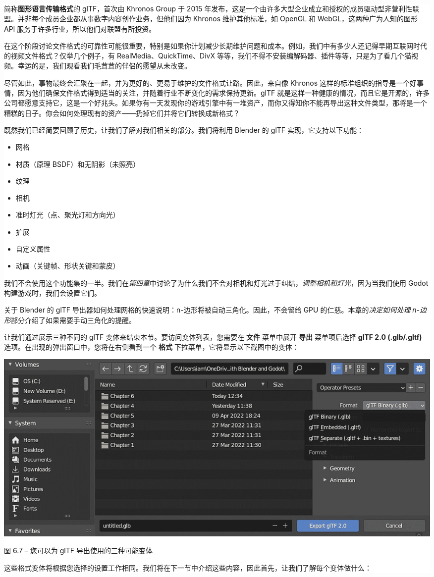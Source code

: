 简称**图形语言传输格式**的 glTF，首次由 Khronos Group 于 2015 年发布，这是一个由许多大型企业成立和授权的成员驱动型非营利性联盟。并非每个成员企业都从事数字内容创作业务，但他们因为 Khronos 维护其他标准，如 OpenGL 和 WebGL，这两种广为人知的图形 API 服务于许多行业，所以他们对联盟有所投资。

在这个阶段讨论文件格式的可靠性可能很重要，特别是如果你计划减少长期维护问题和成本。例如，我们中有多少人还记得早期互联网时代的视频文件格式？仅举几个例子，有 RealMedia、QuickTime、DivX 等等，我们不得不安装编解码器、插件等等，只是为了看几个猫视频。幸运的是，我们观看我们毛茸茸的伴侣的愿望从未改变。

尽管如此，事物最终会汇聚在一起，并为更好的、更易于维护的文件格式让路。因此，来自像 Khronos 这样的标准组织的指导是一个好事情，因为他们确保文件格式得到适当的关注，并随着行业不断变化的需求保持更新。glTF 就是这样一种健康的情况，而且它是开源的，许多公司都愿意支持它，这是一个好兆头。如果你有一天发现你的游戏引擎中有一堆资产，而你又得知你不能再导出这种文件类型，那将是一个糟糕的日子。你会如何处理现有的资产——扔掉它们并将它们转换成新格式？

既然我们已经简要回顾了历史，让我们了解对我们相关的部分。我们将利用 Blender 的 glTF 实现，它支持以下功能：

+   网格

+   材质（原理 BSDF）和无阴影（未照亮）

+   纹理

+   相机

+   准时灯光（点、聚光灯和方向光）

+   扩展

+   自定义属性

+   动画（关键帧、形状关键和蒙皮）

我们不会使用这个功能集的一半。我们在*第四章*中讨论了为什么我们不会对相机和灯光过于纠结，*调整相机和灯光*，因为当我们使用 Godot 构建游戏时，我们会设置它们。

关于 Blender 的 glTF 导出器如何处理网格的快速说明：n-边形将被自动三角化。因此，不会留给 GPU 的仁慈。本章的*决定如何处理 n-边形*部分介绍了如果需要手动三角化的提醒。

让我们通过展示三种不同的 glTF 变体来结束本节。要访问变体列表，您需要在 **文件** 菜单中展开 **导出** 菜单项后选择 **glTF 2.0 (.glb/.gltf)** 选项。在出现的弹出窗口中，您将在右侧看到一个 **格式** 下拉菜单，它将显示以下截图中的变体：

![图 6.7 – 您可以为 glTF 导出使用的三种可能变体](img/Figures_6.7_B17473.jpg)

图 6.7 – 您可以为 glTF 导出使用的三种可能变体

这些格式变体将根据您选择的设置工作相同。我们将在下一节中介绍这些内容，因此首先，让我们了解每个变体做什么：
